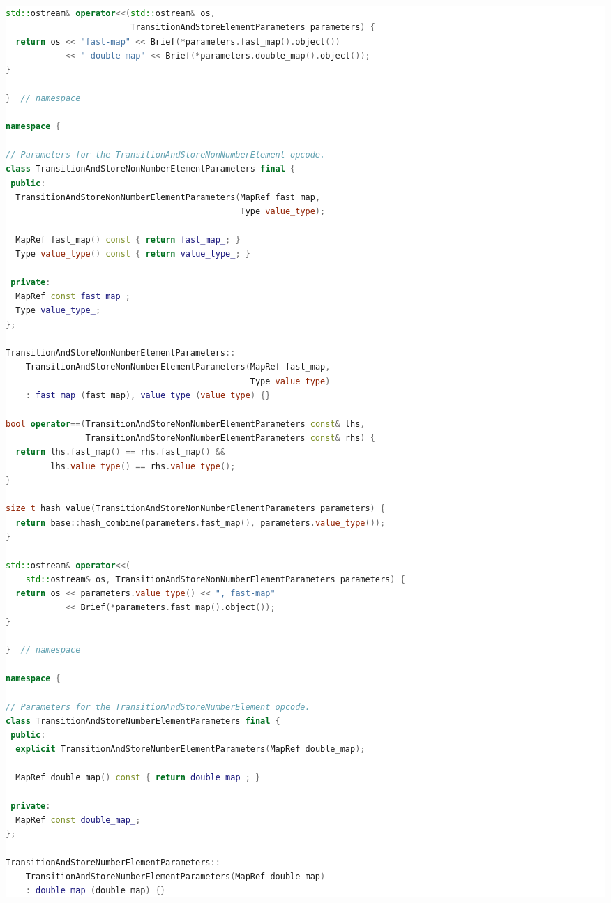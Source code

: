 ```cpp
std::ostream& operator<<(std::ostream& os,
                         TransitionAndStoreElementParameters parameters) {
  return os << "fast-map" << Brief(*parameters.fast_map().object())
            << " double-map" << Brief(*parameters.double_map().object());
}

}  // namespace

namespace {

// Parameters for the TransitionAndStoreNonNumberElement opcode.
class TransitionAndStoreNonNumberElementParameters final {
 public:
  TransitionAndStoreNonNumberElementParameters(MapRef fast_map,
                                               Type value_type);

  MapRef fast_map() const { return fast_map_; }
  Type value_type() const { return value_type_; }

 private:
  MapRef const fast_map_;
  Type value_type_;
};

TransitionAndStoreNonNumberElementParameters::
    TransitionAndStoreNonNumberElementParameters(MapRef fast_map,
                                                 Type value_type)
    : fast_map_(fast_map), value_type_(value_type) {}

bool operator==(TransitionAndStoreNonNumberElementParameters const& lhs,
                TransitionAndStoreNonNumberElementParameters const& rhs) {
  return lhs.fast_map() == rhs.fast_map() &&
         lhs.value_type() == rhs.value_type();
}

size_t hash_value(TransitionAndStoreNonNumberElementParameters parameters) {
  return base::hash_combine(parameters.fast_map(), parameters.value_type());
}

std::ostream& operator<<(
    std::ostream& os, TransitionAndStoreNonNumberElementParameters parameters) {
  return os << parameters.value_type() << ", fast-map"
            << Brief(*parameters.fast_map().object());
}

}  // namespace

namespace {

// Parameters for the TransitionAndStoreNumberElement opcode.
class TransitionAndStoreNumberElementParameters final {
 public:
  explicit TransitionAndStoreNumberElementParameters(MapRef double_map);

  MapRef double_map() const { return double_map_; }

 private:
  MapRef const double_map_;
};

TransitionAndStoreNumberElementParameters::
    TransitionAndStoreNumberElementParameters(MapRef double_map)
    : double_map_(double_map) {}
```